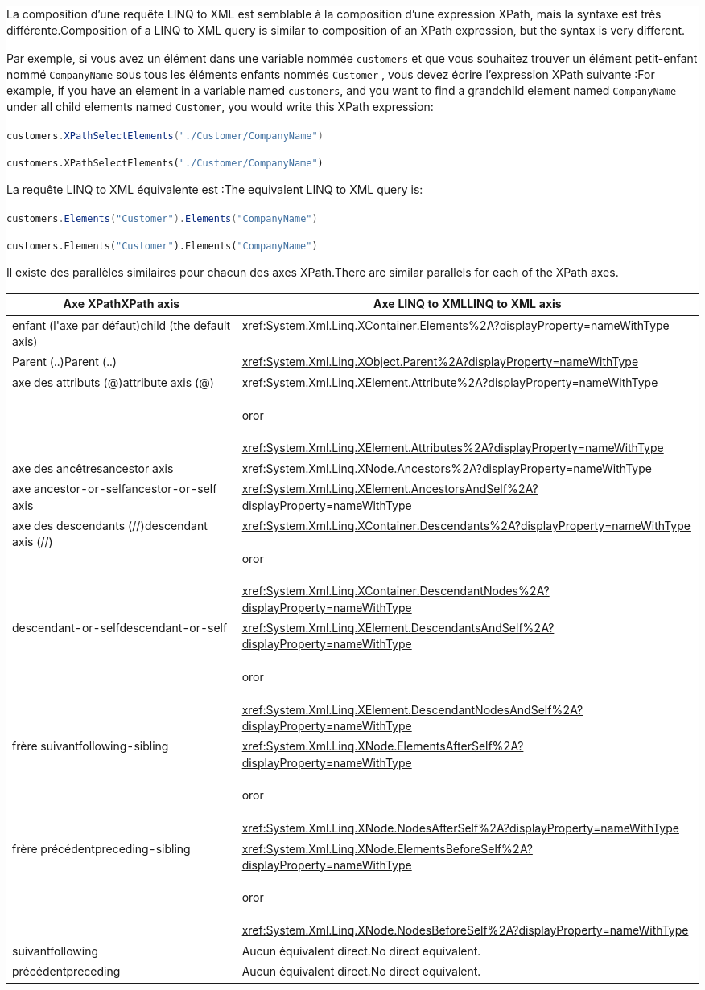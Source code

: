 <span data-ttu-id="c2b1d-170">La composition d’une requête LINQ to XML est semblable à la composition d’une expression XPath, mais la syntaxe est très différente.</span><span class="sxs-lookup"><span data-stu-id="c2b1d-170">Composition of a LINQ to XML query is similar to composition of an XPath expression, but the syntax is very different.</span></span>

<span data-ttu-id="c2b1d-171">Par exemple, si vous avez un élément dans une variable nommée `customers` et que vous souhaitez trouver un élément petit-enfant nommé `CompanyName` sous tous les éléments enfants nommés `Customer` , vous devez écrire l’expression XPath suivante :</span><span class="sxs-lookup"><span data-stu-id="c2b1d-171">For example, if you have an element in a variable named `customers`, and you want to find a grandchild element named `CompanyName` under all child elements named `Customer`, you would write this XPath expression:</span></span>

```csharp
customers.XPathSelectElements("./Customer/CompanyName")
```

```vb
customers.XPathSelectElements("./Customer/CompanyName")
```

<span data-ttu-id="c2b1d-172">La requête LINQ to XML équivalente est :</span><span class="sxs-lookup"><span data-stu-id="c2b1d-172">The equivalent LINQ to XML query is:</span></span>

```csharp
customers.Elements("Customer").Elements("CompanyName")
```

```vb
customers.Elements("Customer").Elements("CompanyName")
```

<span data-ttu-id="c2b1d-173">Il existe des parallèles similaires pour chacun des axes XPath.</span><span class="sxs-lookup"><span data-stu-id="c2b1d-173">There are similar parallels for each of the XPath axes.</span></span>

|<span data-ttu-id="c2b1d-174">Axe XPath</span><span class="sxs-lookup"><span data-stu-id="c2b1d-174">XPath axis</span></span>|<span data-ttu-id="c2b1d-175">Axe LINQ to XML</span><span class="sxs-lookup"><span data-stu-id="c2b1d-175">LINQ to XML axis</span></span>|
|----------------|----------------------|
|<span data-ttu-id="c2b1d-176">enfant (l'axe par défaut)</span><span class="sxs-lookup"><span data-stu-id="c2b1d-176">child (the default axis)</span></span>|<xref:System.Xml.Linq.XContainer.Elements%2A?displayProperty=nameWithType>|
|<span data-ttu-id="c2b1d-177">Parent (..)</span><span class="sxs-lookup"><span data-stu-id="c2b1d-177">Parent (..)</span></span>|<xref:System.Xml.Linq.XObject.Parent%2A?displayProperty=nameWithType>|
|<span data-ttu-id="c2b1d-178">axe des attributs (@)</span><span class="sxs-lookup"><span data-stu-id="c2b1d-178">attribute axis (@)</span></span>|<xref:System.Xml.Linq.XElement.Attribute%2A?displayProperty=nameWithType><br /><br /> <span data-ttu-id="c2b1d-179">or</span><span class="sxs-lookup"><span data-stu-id="c2b1d-179">or</span></span><br /><br /> <xref:System.Xml.Linq.XElement.Attributes%2A?displayProperty=nameWithType>|
|<span data-ttu-id="c2b1d-180">axe des ancêtres</span><span class="sxs-lookup"><span data-stu-id="c2b1d-180">ancestor axis</span></span>|<xref:System.Xml.Linq.XNode.Ancestors%2A?displayProperty=nameWithType>|
|<span data-ttu-id="c2b1d-181">axe ancestor-or-self</span><span class="sxs-lookup"><span data-stu-id="c2b1d-181">ancestor-or-self axis</span></span>|<xref:System.Xml.Linq.XElement.AncestorsAndSelf%2A?displayProperty=nameWithType>|
|<span data-ttu-id="c2b1d-182">axe des descendants (//)</span><span class="sxs-lookup"><span data-stu-id="c2b1d-182">descendant axis (//)</span></span>|<xref:System.Xml.Linq.XContainer.Descendants%2A?displayProperty=nameWithType><br /><br /> <span data-ttu-id="c2b1d-183">or</span><span class="sxs-lookup"><span data-stu-id="c2b1d-183">or</span></span><br /><br /> <xref:System.Xml.Linq.XContainer.DescendantNodes%2A?displayProperty=nameWithType>|
|<span data-ttu-id="c2b1d-184">descendant-or-self</span><span class="sxs-lookup"><span data-stu-id="c2b1d-184">descendant-or-self</span></span>|<xref:System.Xml.Linq.XElement.DescendantsAndSelf%2A?displayProperty=nameWithType><br /><br /> <span data-ttu-id="c2b1d-185">or</span><span class="sxs-lookup"><span data-stu-id="c2b1d-185">or</span></span><br /><br /> <xref:System.Xml.Linq.XElement.DescendantNodesAndSelf%2A?displayProperty=nameWithType>|
|<span data-ttu-id="c2b1d-186">frère suivant</span><span class="sxs-lookup"><span data-stu-id="c2b1d-186">following-sibling</span></span>|<xref:System.Xml.Linq.XNode.ElementsAfterSelf%2A?displayProperty=nameWithType><br /><br /> <span data-ttu-id="c2b1d-187">or</span><span class="sxs-lookup"><span data-stu-id="c2b1d-187">or</span></span><br /><br /> <xref:System.Xml.Linq.XNode.NodesAfterSelf%2A?displayProperty=nameWithType>|
|<span data-ttu-id="c2b1d-188">frère précédent</span><span class="sxs-lookup"><span data-stu-id="c2b1d-188">preceding-sibling</span></span>|<xref:System.Xml.Linq.XNode.ElementsBeforeSelf%2A?displayProperty=nameWithType><br /><br /> <span data-ttu-id="c2b1d-189">or</span><span class="sxs-lookup"><span data-stu-id="c2b1d-189">or</span></span><br /><br /> <xref:System.Xml.Linq.XNode.NodesBeforeSelf%2A?displayProperty=nameWithType>|
|<span data-ttu-id="c2b1d-190">suivant</span><span class="sxs-lookup"><span data-stu-id="c2b1d-190">following</span></span>|<span data-ttu-id="c2b1d-191">Aucun équivalent direct.</span><span class="sxs-lookup"><span data-stu-id="c2b1d-191">No direct equivalent.</span></span>|
|<span data-ttu-id="c2b1d-192">précédent</span><span class="sxs-lookup"><span data-stu-id="c2b1d-192">preceding</span></span>|<span data-ttu-id="c2b1d-193">Aucun équivalent direct.</span><span class="sxs-lookup"><span data-stu-id="c2b1d-193">No direct equivalent.</span></span>|
